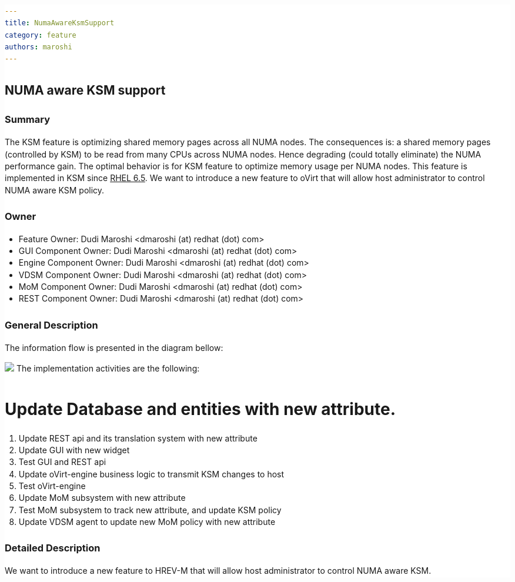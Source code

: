```yaml
---
title: NumaAwareKsmSupport
category: feature
authors: maroshi
---
```


## NUMA aware KSM support

### Summary

The KSM feature is optimizing shared memory pages across all NUMA nodes. The consequences is: a shared memory pages (controlled by KSM) to be read from many CPUs across NUMA nodes. Hence degrading (could totally eliminate) the NUMA performance gain. The optimal behavior is for KSM feature to optimize memory usage per NUMA nodes. This feature is implemented in KSM since [RHEL 6.5](https://access.redhat.com/documentation/en-US/Red_Hat_Enterprise_Linux/6/html/Virtualization_Administration_Guide/chap-KSM.html). We want to introduce a new feature to oVirt that will allow host administrator to control NUMA aware KSM policy.

### Owner

*   Feature Owner: Dudi Maroshi <dmaroshi (at) redhat (dot) com>
*   GUI Component Owner: Dudi Maroshi <dmaroshi (at) redhat (dot) com>
*   Engine Component Owner: Dudi Maroshi <dmaroshi (at) redhat (dot) com>
*   VDSM Component Owner: Dudi Maroshi <dmaroshi (at) redhat (dot) com>
*   MoM Component Owner: Dudi Maroshi <dmaroshi (at) redhat (dot) com>
*   REST Component Owner: Dudi Maroshi <dmaroshi (at) redhat (dot) com>

### General Description

The information flow is presented in the diagram bellow:

![](/images/wiki/Ksm-merge_across-node-data-flow.png)
The implementation activities are the following:
# Update Database and entities with new attribute.

1.  Update REST api and its translation system with new attribute
2.  Update GUI with new widget
3.  Test GUI and REST api
4.  Update oVirt-engine business logic to transmit KSM changes to host
5.  Test oVirt-engine
6.  Update MoM subsystem with new attribute
7.  Test MoM subsystem to track new attribute, and update KSM policy
8.  Update VDSM agent to update new MoM policy with new attribute

### Detailed Description

We want to introduce a new feature to HREV-M that will allow host administrator to control NUMA aware KSM.
